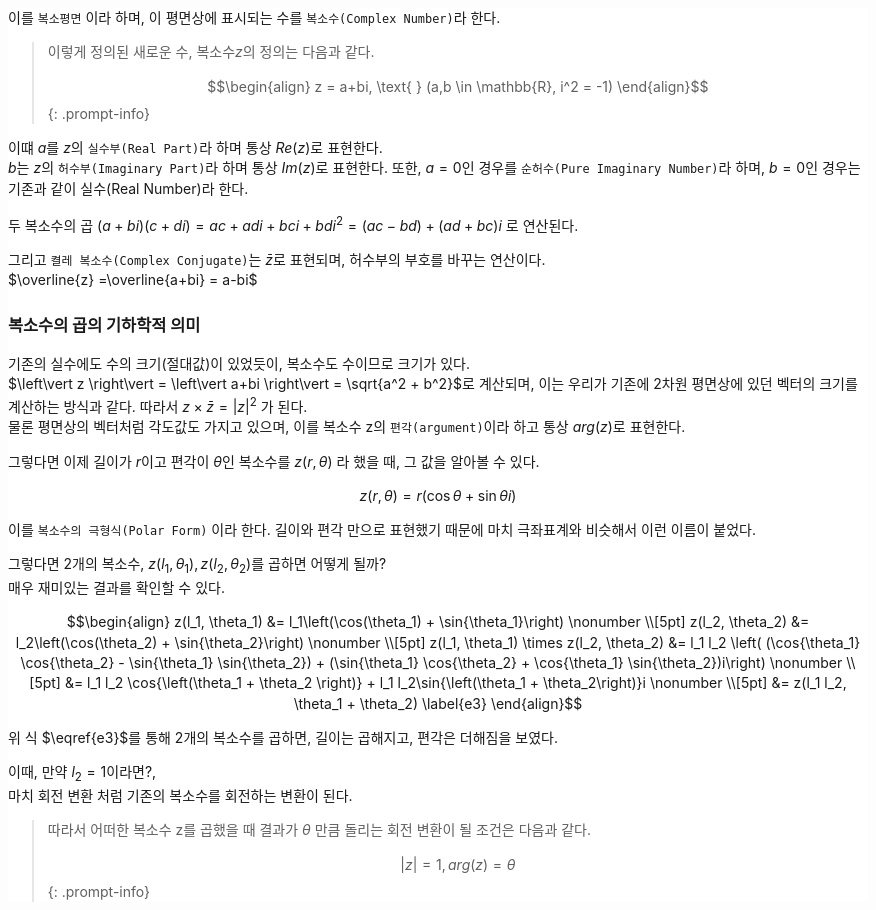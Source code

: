 이를 `복소평면` 이라 하며, 이 평면상에 표시되는 수를 `복소수(Complex Number)`라 한다.

> 이렇게 정의된 새로운 수, 복소수$z$의 정의는 다음과 같다.
>
> $$\begin{align}
> z = a+bi, \text{  } (a,b \in \mathbb{R}, i^2 = -1)
> \end{align}$$
{: .prompt-info}

이떄 $a$를 $z$의 `실수부(Real Part)`라 하며 통상 $Re(z)$로 표현한다.  
$b$는 $z$의 `허수부(Imaginary Part)`라 하며 통상 $Im(z)$로 표현한다.
또한, $a = 0$인 경우를 `순허수(Pure Imaginary Number)`라 하며, $b = 0$인 경우는 기존과 같이 실수(Real Number)라 한다.

두 복소수의 곱 $(a+bi)(c+di) = ac + adi + bci + bdi^2 = (ac - bd) + (ad + bc)i$ 로 연산된다.

그리고 `켤레 복소수(Complex Conjugate)`는 $\bar{z}$로 표현되며, 허수부의 부호를 바꾸는 연산이다.  
$\overline{z} =\overline{a+bi} = a-bi$

### 복소수의 곱의 기하학적 의미

기존의 실수에도 수의 크기(절대값)이 있었듯이, 복소수도 수이므로 크기가 있다.  
$\left\vert z \right\vert = \left\vert a+bi \right\vert = \sqrt{a^2 + b^2}$로 계산되며, 이는 우리가 기존에 2차원 평면상에 있던 벡터의 크기를 계산하는 방식과 같다. 따라서 $z \times \bar{z} = \left\vert z \right\vert^2$ 가 된다.  
물론 평면상의 벡터처럼 각도값도 가지고 있으며, 이를 복소수 z의 `편각(argument)`이라 하고 통상 $arg(z)$로 표현한다.

그렇다면 이제 길이가 $r$이고 편각이 $\theta$인 복소수를 $z(r, \theta)$ 라 했을 때, 그 값을 알아볼 수 있다.

$$\begin{equation}
z(r, \theta) = r(\cos{\theta} + \sin{\theta}i)
\end{equation}$$

이를 `복소수의 극형식(Polar Form)` 이라 한다. 길이와 편각 만으로 표현했기 때문에 마치 극좌표계와 비슷해서 이런 이름이 붙었다.

그렇다면 2개의 복소수, $z(l_1, \theta_1), z(l_2, \theta_2)$를 곱하면 어떻게 될까?  
매우 재미있는 결과를 확인할 수 있다.

$$\begin{align}
z(l_1, \theta_1) &= l_1\left(\cos(\theta_1) + \sin{\theta_1}\right) \nonumber \\[5pt]
z(l_2, \theta_2) &= l_2\left(\cos(\theta_2) + \sin{\theta_2}\right) \nonumber \\[5pt]
z(l_1, \theta_1) \times z(l_2, \theta_2) &= l_1 l_2 \left( (\cos{\theta_1} \cos{\theta_2} - \sin{\theta_1} \sin{\theta_2}) + (\sin{\theta_1} \cos{\theta_2} + \cos{\theta_1} \sin{\theta_2})i\right) \nonumber \\[5pt]
&= l_1 l_2 \cos{\left(\theta_1 + \theta_2 \right)} +  l_1 l_2\sin{\left(\theta_1 + \theta_2\right)}i \nonumber \\[5pt]
&= z(l_1 l_2, \theta_1 + \theta_2) \label{e3}
\end{align}$$

위 식 $\eqref{e3}$를 통해 2개의 복소수를 곱하면, 길이는 곱해지고, 편각은 더해짐을 보였다.

이때, 만약 $l_2=1$이라면?,  
마치 회전 변환 처럼 기존의 복소수를 회전하는 변환이 된다.

> 따라서 어떠한 복소수 z를 곱했을 때 결과가 $\theta$ 만큼 돌리는 회전 변환이 될 조건은 다음과 같다.
>
> $$\begin{equation}
> \left\vert z \right\vert = 1, arg(z) = \theta
> \end{equation}$$
{: .prompt-info}
